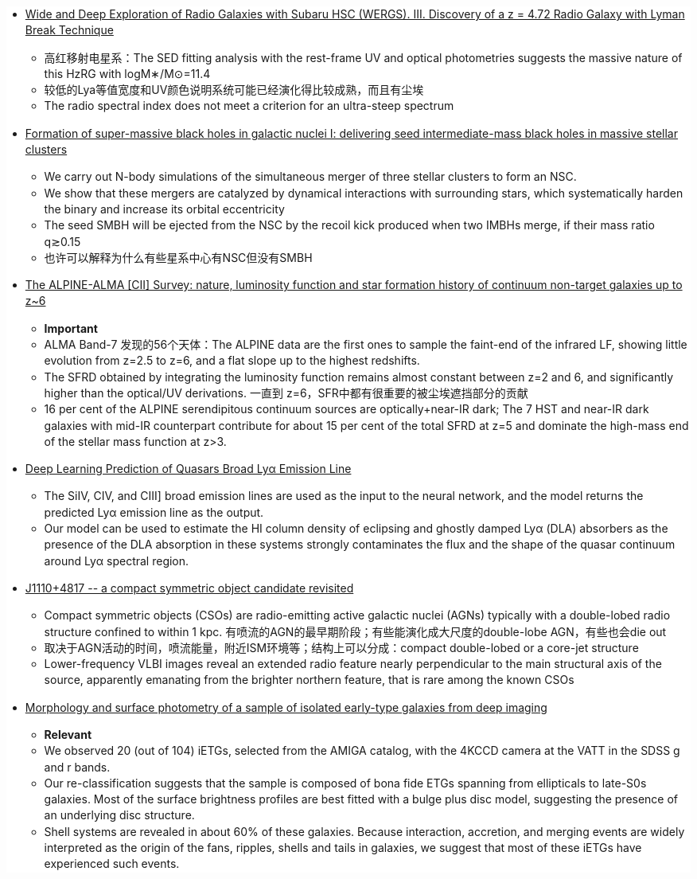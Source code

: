 - [Wide and Deep Exploration of Radio Galaxies with Subaru HSC (WERGS). III. Discovery of a z = 4.72 Radio Galaxy with Lyman Break Technique](https://arxiv.org/abs/2006.04844)
    - 高红移射电星系：The SED fitting analysis with the rest-frame UV and optical photometries suggests the massive nature of this HzRG with logM∗/M⊙=11.4
    - 较低的Lya等值宽度和UV颜色说明系统可能已经演化得比较成熟，而且有尘埃
    - The radio spectral index does not meet a criterion for an ultra-steep spectrum

- [Formation of super-massive black holes in galactic nuclei I: delivering seed intermediate-mass black holes in massive stellar clusters](https://arxiv.org/abs/2006.04922)
    - We carry out N-body simulations of the simultaneous merger of three stellar clusters to form an NSC.
    - We show that these mergers are catalyzed by dynamical interactions with surrounding stars, which systematically harden the binary and increase its orbital eccentricity
    - The seed SMBH will be ejected from the NSC by the recoil kick produced when two IMBHs merge, if their mass ratio q≳0.15
    - 也许可以解释为什么有些星系中心有NSC但没有SMBH

- [The ALPINE-ALMA [CII] Survey: nature, luminosity function and star formation history of continuum non-target galaxies up to z~6](https://arxiv.org/abs/2006.04974)
    - **Important**
    - ALMA Band-7 发现的56个天体：The ALPINE data are the first ones to sample the faint-end of the infrared LF, showing little evolution from z=2.5 to z=6, and a flat slope up to the highest redshifts.
    - The SFRD obtained by integrating the luminosity function remains almost constant between z=2 and 6, and significantly higher than the optical/UV derivations. 一直到 z=6，SFR中都有很重要的被尘埃遮挡部分的贡献
    - 16 per cent of the ALPINE serendipitous continuum sources are optically+near-IR dark; The 7 HST and near-IR dark galaxies with mid-IR counterpart contribute for about 15 per cent of the total SFRD at z=5 and dominate the high-mass end of the stellar mass function at z>3.

- [Deep Learning Prediction of Quasars Broad Lyα Emission Line](https://arxiv.org/abs/2006.05124)
    - The SiIV, CIV, and CIII] broad emission lines are used as the input to the neural network, and the model returns the predicted Lyα emission line as the output.
    - Our model can be used to estimate the HI column density of eclipsing and ghostly damped Lyα (DLA) absorbers as the presence of the DLA absorption in these systems strongly contaminates the flux and the shape of the quasar continuum around Lyα spectral region.

- [J1110+4817 -- a compact symmetric object candidate revisited](https://arxiv.org/abs/2006.05144)
    - Compact symmetric objects (CSOs) are radio-emitting active galactic nuclei (AGNs) typically with a double-lobed radio structure confined to within 1 kpc. 有喷流的AGN的最早期阶段；有些能演化成大尺度的double-lobe AGN，有些也会die out
    - 取决于AGN活动的时间，喷流能量，附近ISM环境等；结构上可以分成：compact double-lobed or a core-jet structure
    - Lower-frequency VLBI images reveal an extended radio feature nearly perpendicular to the main structural axis of the source, apparently emanating from the brighter northern feature, that is rare among the known CSOs

- [Morphology and surface photometry of a sample of isolated early-type galaxies from deep imaging](https://arxiv.org/abs/2006.05323)
    - **Relevant**
    - We observed 20 (out of 104) iETGs, selected from the AMIGA catalog, with the 4KCCD camera at the VATT in the SDSS g and r bands.
    - Our re-classification suggests that the sample is composed of bona fide ETGs spanning from ellipticals to late-S0s galaxies. Most of the surface brightness profiles are best fitted with a bulge plus disc model, suggesting the presence of an underlying disc structure.
    - Shell systems are revealed in about 60% of these galaxies. Because interaction, accretion, and merging events are widely interpreted as the origin of the fans, ripples, shells and tails in galaxies, we suggest that most of these iETGs have experienced such events.

